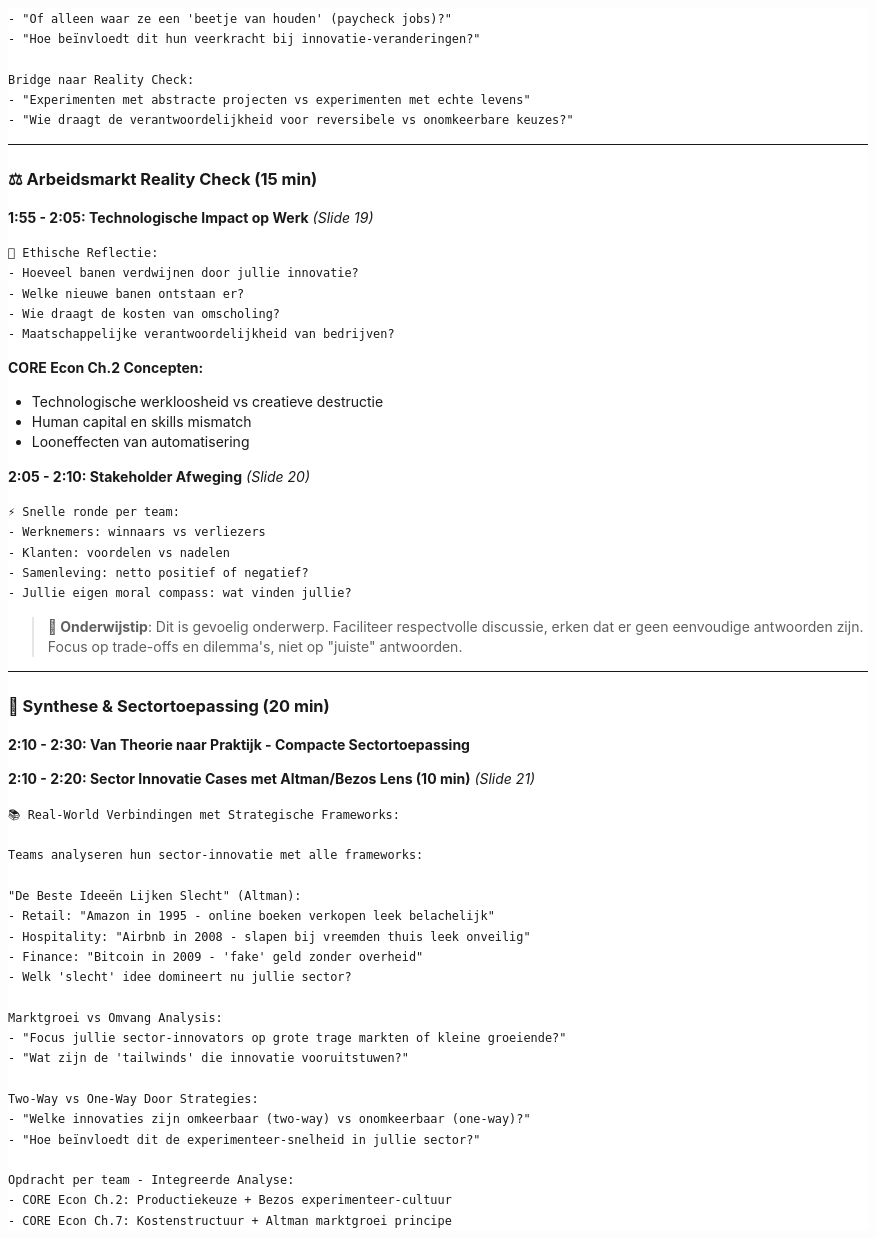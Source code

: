 ```
- "Of alleen waar ze een 'beetje van houden' (paycheck jobs)?"
- "Hoe beïnvloedt dit hun veerkracht bij innovatie-veranderingen?"

Bridge naar Reality Check:
- "Experimenten met abstracte projecten vs experimenten met echte levens"
- "Wie draagt de verantwoordelijkheid voor reversibele vs onomkeerbare keuzes?"
```

---

### ⚖️ Arbeidsmarkt Reality Check (15 min)

**1:55 - 2:05: Technologische Impact op Werk** *(Slide 19)*
```
🤔 Ethische Reflectie:
- Hoeveel banen verdwijnen door jullie innovatie?
- Welke nieuwe banen ontstaan er?
- Wie draagt de kosten van omscholing?
- Maatschappelijke verantwoordelijkheid van bedrijven?
```

**CORE Econ Ch.2 Concepten:**
- Technologische werkloosheid vs creatieve destructie
- Human capital en skills mismatch
- Looneffecten van automatisering

**2:05 - 2:10: Stakeholder Afweging** *(Slide 20)*
```
⚡ Snelle ronde per team:
- Werknemers: winnaars vs verliezers
- Klanten: voordelen vs nadelen  
- Samenleving: netto positief of negatief?
- Jullie eigen moral compass: wat vinden jullie?
```

> **🎯 Onderwijstip**: Dit is gevoelig onderwerp. Faciliteer respectvolle discussie, erken dat er geen eenvoudige antwoorden zijn. Focus op trade-offs en dilemma's, niet op "juiste" antwoorden.

---

### 🎯 Synthese & Sectortoepassing (20 min)

**2:10 - 2:30: Van Theorie naar Praktijk - Compacte Sectortoepassing**

**2:10 - 2:20: Sector Innovatie Cases met Altman/Bezos Lens (10 min)** *(Slide 21)*
```
📚 Real-World Verbindingen met Strategische Frameworks:

Teams analyseren hun sector-innovatie met alle frameworks:

"De Beste Ideeën Lijken Slecht" (Altman):
- Retail: "Amazon in 1995 - online boeken verkopen leek belachelijk"
- Hospitality: "Airbnb in 2008 - slapen bij vreemden thuis leek onveilig" 
- Finance: "Bitcoin in 2009 - 'fake' geld zonder overheid"
- Welk 'slecht' idee domineert nu jullie sector?

Marktgroei vs Omvang Analysis:
- "Focus jullie sector-innovators op grote trage markten of kleine groeiende?"
- "Wat zijn de 'tailwinds' die innovatie vooruitstuwen?"

Two-Way vs One-Way Door Strategies:
- "Welke innovaties zijn omkeerbaar (two-way) vs onomkeerbaar (one-way)?"
- "Hoe beïnvloedt dit de experimenteer-snelheid in jullie sector?"

Opdracht per team - Integreerde Analyse:
- CORE Econ Ch.2: Productiekeuze + Bezos experimenteer-cultuur
- CORE Econ Ch.7: Kostenstructuur + Altman marktgroei principe  
```
